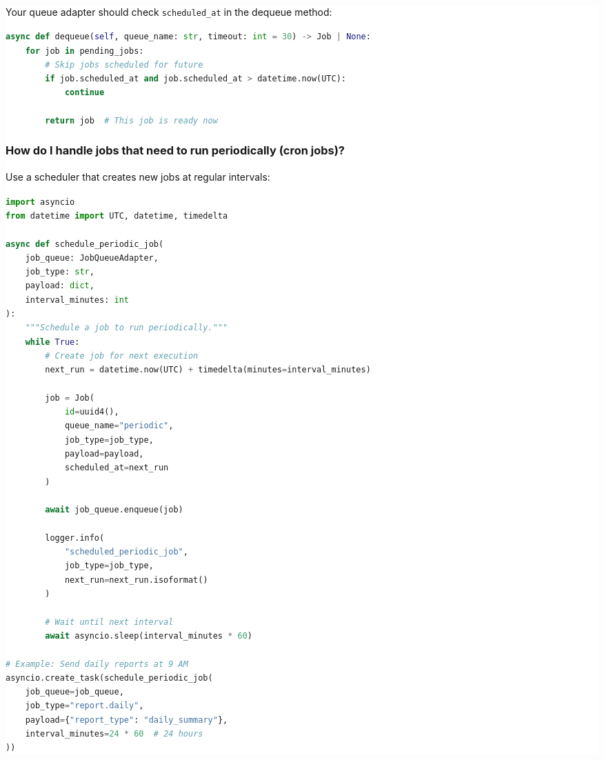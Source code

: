 Your queue adapter should check `scheduled_at` in the dequeue method:

```python
async def dequeue(self, queue_name: str, timeout: int = 30) -> Job | None:
    for job in pending_jobs:
        # Skip jobs scheduled for future
        if job.scheduled_at and job.scheduled_at > datetime.now(UTC):
            continue

        return job  # This job is ready now
```

### How do I handle jobs that need to run periodically (cron jobs)?

Use a scheduler that creates new jobs at regular intervals:

```python
import asyncio
from datetime import UTC, datetime, timedelta

async def schedule_periodic_job(
    job_queue: JobQueueAdapter,
    job_type: str,
    payload: dict,
    interval_minutes: int
):
    """Schedule a job to run periodically."""
    while True:
        # Create job for next execution
        next_run = datetime.now(UTC) + timedelta(minutes=interval_minutes)

        job = Job(
            id=uuid4(),
            queue_name="periodic",
            job_type=job_type,
            payload=payload,
            scheduled_at=next_run
        )

        await job_queue.enqueue(job)

        logger.info(
            "scheduled_periodic_job",
            job_type=job_type,
            next_run=next_run.isoformat()
        )

        # Wait until next interval
        await asyncio.sleep(interval_minutes * 60)

# Example: Send daily reports at 9 AM
asyncio.create_task(schedule_periodic_job(
    job_queue=job_queue,
    job_type="report.daily",
    payload={"report_type": "daily_summary"},
    interval_minutes=24 * 60  # 24 hours
))
```
